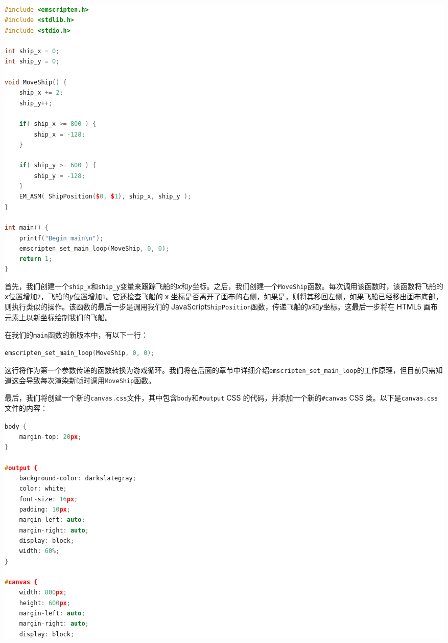 ```cpp
#include <emscripten.h>
#include <stdlib.h>
#include <stdio.h>

int ship_x = 0;
int ship_y = 0;

void MoveShip() {
    ship_x += 2;
    ship_y++;

    if( ship_x >= 800 ) {
        ship_x = -128;
    }

    if( ship_y >= 600 ) {
        ship_y = -128;
    }
    EM_ASM( ShipPosition($0, $1), ship_x, ship_y );
}

int main() {
    printf("Begin main\n");
    emscripten_set_main_loop(MoveShip, 0, 0);
    return 1;
}
```

首先，我们创建一个`ship_x`和`ship_y`变量来跟踪飞船的*x*和*y*坐标。之后，我们创建一个`MoveShip`函数。每次调用该函数时，该函数将飞船的*x*位置增加`2`，飞船的*y*位置增加`1`。它还检查飞船的 x 坐标是否离开了画布的右侧，如果是，则将其移回左侧，如果飞船已经移出画布底部，则执行类似的操作。该函数的最后一步是调用我们的 JavaScript`ShipPosition`函数，传递飞船的*x*和*y*坐标。这最后一步将在 HTML5 画布元素上以新坐标绘制我们的飞船。

在我们的`main`函数的新版本中，有以下一行：

```cpp
emscripten_set_main_loop(MoveShip, 0, 0);
```

这行将作为第一个参数传递的函数转换为游戏循环。我们将在后面的章节中详细介绍`emscripten_set_main_loop`的工作原理，但目前只需知道这会导致每次渲染新帧时调用`MoveShip`函数。

最后，我们将创建一个新的`canvas.css`文件，其中包含`body`和`#output` CSS 的代码，并添加一个新的`#canvas` CSS 类。以下是`canvas.css`文件的内容：

```cpp
body {
    margin-top: 20px;
}

#output {
    background-color: darkslategray;
    color: white;
    font-size: 16px;
    padding: 10px;
    margin-left: auto;
    margin-right: auto;
    display: block;
    width: 60%;
}

#canvas {
    width: 800px;
    height: 600px;
    margin-left: auto;
    margin-right: auto;
    display: block;
```